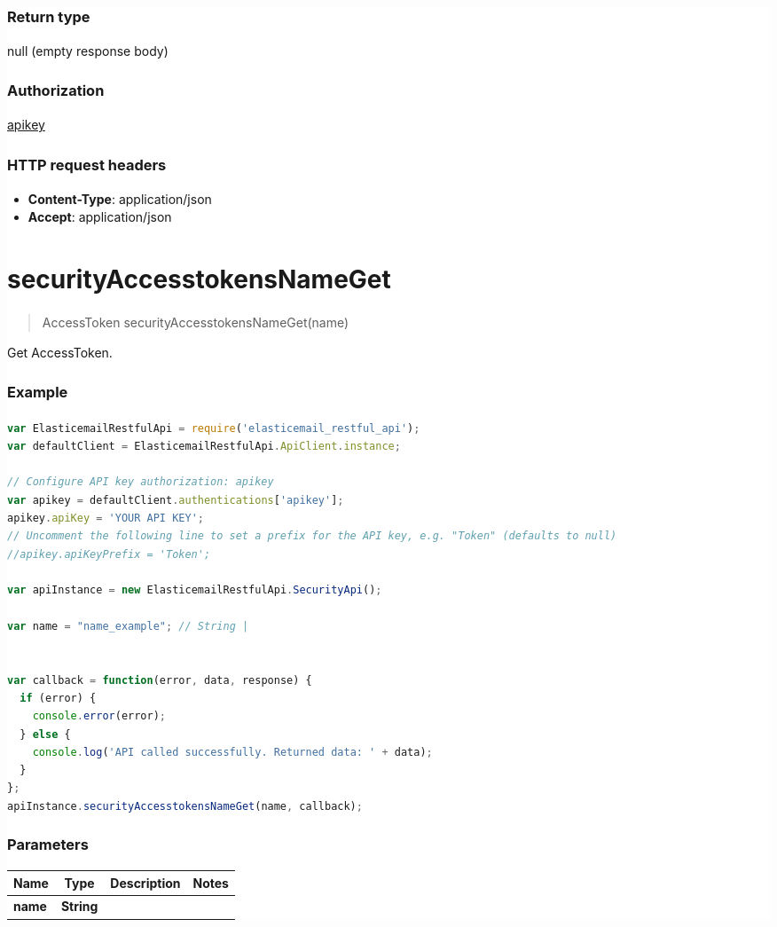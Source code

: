 ### Return type

null (empty response body)

### Authorization

[apikey](../README.md#apikey)

### HTTP request headers

 - **Content-Type**: application/json
 - **Accept**: application/json

<a name="securityAccesstokensNameGet"></a>
# **securityAccesstokensNameGet**
> AccessToken securityAccesstokensNameGet(name)

Get AccessToken.

### Example
```javascript
var ElasticemailRestfulApi = require('elasticemail_restful_api');
var defaultClient = ElasticemailRestfulApi.ApiClient.instance;

// Configure API key authorization: apikey
var apikey = defaultClient.authentications['apikey'];
apikey.apiKey = 'YOUR API KEY';
// Uncomment the following line to set a prefix for the API key, e.g. "Token" (defaults to null)
//apikey.apiKeyPrefix = 'Token';

var apiInstance = new ElasticemailRestfulApi.SecurityApi();

var name = "name_example"; // String | 


var callback = function(error, data, response) {
  if (error) {
    console.error(error);
  } else {
    console.log('API called successfully. Returned data: ' + data);
  }
};
apiInstance.securityAccesstokensNameGet(name, callback);
```

### Parameters

Name | Type | Description  | Notes
------------- | ------------- | ------------- | -------------
 **name** | **String**|  | 
